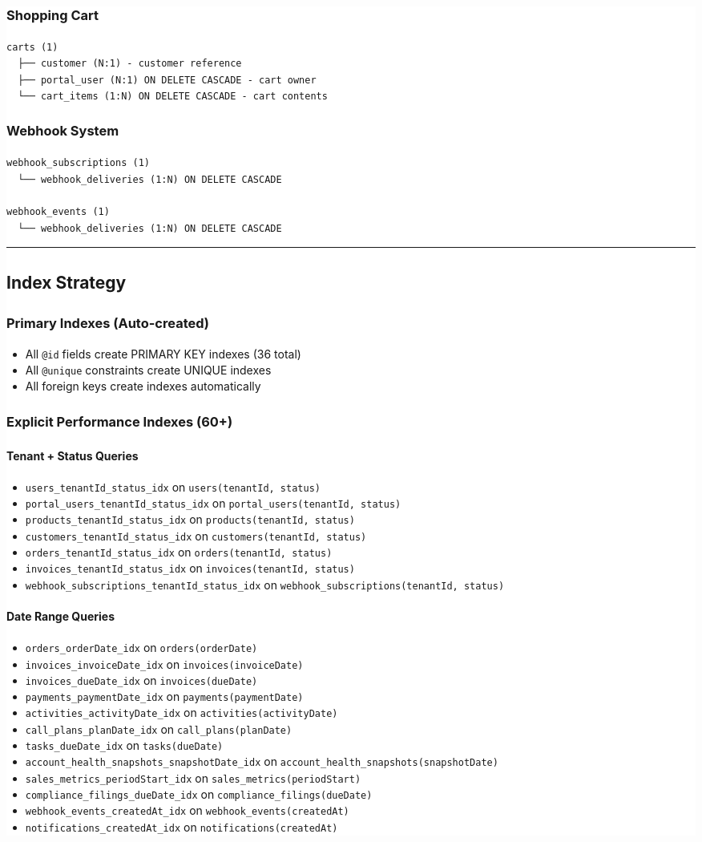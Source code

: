 ### Shopping Cart
```
carts (1)
  ├── customer (N:1) - customer reference
  ├── portal_user (N:1) ON DELETE CASCADE - cart owner
  └── cart_items (1:N) ON DELETE CASCADE - cart contents
```

### Webhook System
```
webhook_subscriptions (1)
  └── webhook_deliveries (1:N) ON DELETE CASCADE

webhook_events (1)
  └── webhook_deliveries (1:N) ON DELETE CASCADE
```

---

## Index Strategy

### Primary Indexes (Auto-created)
- All `@id` fields create PRIMARY KEY indexes (36 total)
- All `@unique` constraints create UNIQUE indexes
- All foreign keys create indexes automatically

### Explicit Performance Indexes (60+)

#### Tenant + Status Queries
- `users_tenantId_status_idx` on `users(tenantId, status)`
- `portal_users_tenantId_status_idx` on `portal_users(tenantId, status)`
- `products_tenantId_status_idx` on `products(tenantId, status)`
- `customers_tenantId_status_idx` on `customers(tenantId, status)`
- `orders_tenantId_status_idx` on `orders(tenantId, status)`
- `invoices_tenantId_status_idx` on `invoices(tenantId, status)`
- `webhook_subscriptions_tenantId_status_idx` on `webhook_subscriptions(tenantId, status)`

#### Date Range Queries
- `orders_orderDate_idx` on `orders(orderDate)`
- `invoices_invoiceDate_idx` on `invoices(invoiceDate)`
- `invoices_dueDate_idx` on `invoices(dueDate)`
- `payments_paymentDate_idx` on `payments(paymentDate)`
- `activities_activityDate_idx` on `activities(activityDate)`
- `call_plans_planDate_idx` on `call_plans(planDate)`
- `tasks_dueDate_idx` on `tasks(dueDate)`
- `account_health_snapshots_snapshotDate_idx` on `account_health_snapshots(snapshotDate)`
- `sales_metrics_periodStart_idx` on `sales_metrics(periodStart)`
- `compliance_filings_dueDate_idx` on `compliance_filings(dueDate)`
- `webhook_events_createdAt_idx` on `webhook_events(createdAt)`
- `notifications_createdAt_idx` on `notifications(createdAt)`
